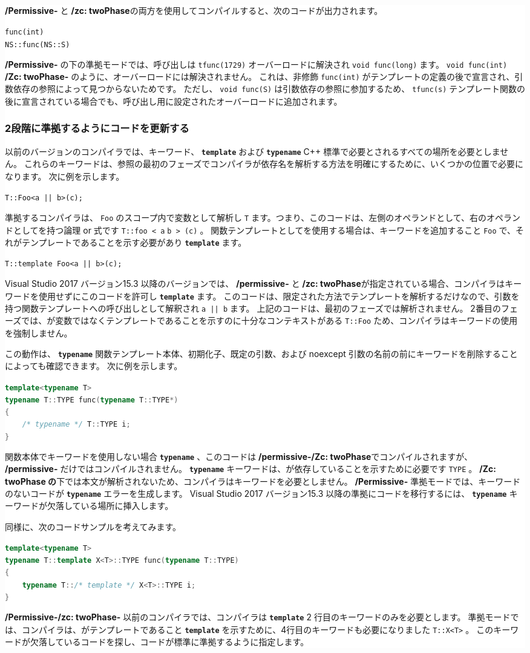 **/Permissive-** と **/zc: twoPhase**の両方を使用してコンパイルすると、次のコードが出力されます。

```Output
func(int)
NS::func(NS::S)
```

**/Permissive-** の下の準拠モードでは、呼び出しは `tfunc(1729)` オーバーロードに解決され `void func(long)` ます。 `void func(int)` **/Zc: twoPhase-** のように、オーバーロードには解決されません。 これは、非修飾 `func(int)` がテンプレートの定義の後で宣言され、引数依存の参照によって見つからないためです。 ただし、 `void func(S)` は引数依存の参照に参加するため、 `tfunc(s)` テンプレート関数の後に宣言されている場合でも、呼び出し用に設定されたオーバーロードに追加されます。

### <a name="update-your-code-for-two-phase-conformance"></a>2段階に準拠するようにコードを更新する

以前のバージョンのコンパイラでは、キーワード、 **`template`** および **`typename`** C++ 標準で必要とされるすべての場所を必要としません。 これらのキーワードは、参照の最初のフェーズでコンパイラが依存名を解析する方法を明確にするために、いくつかの位置で必要になります。 次に例を示します。

`T::Foo<a || b>(c);`

準拠するコンパイラは、 `Foo` のスコープ内で変数として解析し `T` ます。つまり、このコードは、左側のオペランドとして、右のオペランドとしてを持つ論理 or 式です `T::foo < a` `b > (c)` 。 関数テンプレートとしてを使用する場合は、キーワードを追加すること `Foo` で、それがテンプレートであることを示す必要があり **`template`** ます。

`T::template Foo<a || b>(c);`

Visual Studio 2017 バージョン15.3 以降のバージョンでは、 **/permissive-** と **/zc: twoPhase**が指定されている場合、コンパイラはキーワードを使用せずにこのコードを許可し **`template`** ます。 このコードは、限定された方法でテンプレートを解析するだけなので、引数を持つ関数テンプレートへの呼び出しとして解釈され `a || b` ます。 上記のコードは、最初のフェーズでは解析されません。 2番目のフェーズでは、が変数ではなくテンプレートであることを示すのに十分なコンテキストがある `T::Foo` ため、コンパイラはキーワードの使用を強制しません。

この動作は、 **`typename`** 関数テンプレート本体、初期化子、既定の引数、および noexcept 引数の名前の前にキーワードを削除することによっても確認できます。 次に例を示します。

```cpp
template<typename T>
typename T::TYPE func(typename T::TYPE*)
{
    /* typename */ T::TYPE i;
}
```

関数本体でキーワードを使用しない場合 **`typename`** 、このコードは **/permissive-/Zc: twoPhase**でコンパイルされますが、 **/permissive-** だけではコンパイルされません。 **`typename`** キーワードは、が依存していることを示すために必要です `TYPE` 。 **/Zc: twoPhase の**下では本文が解析されないため、コンパイラはキーワードを必要としません。 **/Permissive-** 準拠モードでは、キーワードのないコードが **`typename`** エラーを生成します。 Visual Studio 2017 バージョン15.3 以降の準拠にコードを移行するには、 **`typename`** キーワードが欠落している場所に挿入します。

同様に、次のコードサンプルを考えてみます。

```cpp
template<typename T>
typename T::template X<T>::TYPE func(typename T::TYPE)
{
    typename T::/* template */ X<T>::TYPE i;
}
```

**/Permissive-/zc: twoPhase-** 以前のコンパイラでは、コンパイラは **`template`** 2 行目のキーワードのみを必要とします。 準拠モードでは、コンパイラは、がテンプレートであること **`template`** を示すために、4行目のキーワードも必要になりました `T::X<T>` 。 このキーワードが欠落しているコードを探し、コードが標準に準拠するように指定します。
